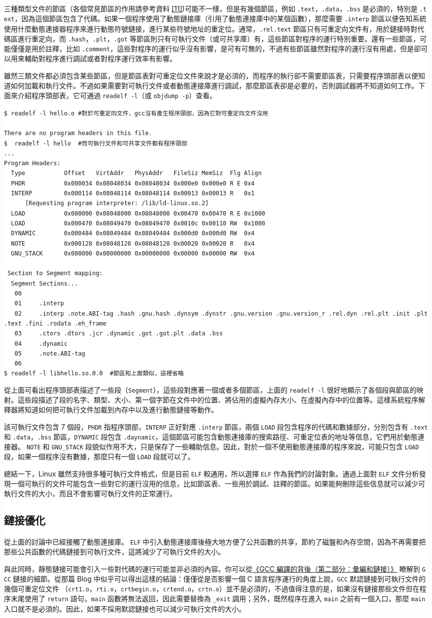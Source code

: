 三種類型文件的節區（各個常見節區的作用請參考資料 [\[11\]][11])可能不一樣，但是有幾個節區，例如 `.text`，`.data`，`.bss` 是必須的，特別是 `.text`，因為這個節區包含了代碼。如果一個程序使用了動態鏈接庫（引用了動態連接庫中的某個函數），那麼需要 `.interp` 節區以便告知系統使用什麼動態連接器程序來進行動態符號鏈接，進行某些符號地址的重定位。通常，`.rel.text` 節區只有可重定向文件有，用於鏈接時對代碼區進行重定向，而 `.hash`，`.plt`，`.got` 等節區則只有可執行文件（或可共享庫）有，這些節區對程序的運行特別重要。還有一些節區，可能僅僅是用於註釋，比如 `.comment`，這些對程序的運行似乎沒有影響，是可有可無的，不過有些節區雖然對程序的運行沒有用處，但是卻可以用來輔助對程序進行調試或者對程序運行效率有影響。

雖然三類文件都必須包含某些節區，但是節區表對可重定位文件來說才是必須的，而程序的執行卻不需要節區表，只需要程序頭部表以便知道如何加載和執行文件。不過如果需要對可執行文件或者動態連接庫進行調試，那麼節區表卻是必要的，否則調試器將不知道如何工作。下面來介紹程序頭部表，它可通過 `readelf -l`（或 `objdump -p`）查看。

```
$ readelf -l hello.o #對於可重定向文件，gcc沒有產生程序頭部，因為它對可重定向文件沒用

There are no program headers in this file.
$  readelf -l hello  #而可執行文件和可共享文件都有程序頭部
...
Program Headers:
  Type           Offset   VirtAddr   PhysAddr   FileSiz MemSiz  Flg Align
  PHDR           0x000034 0x08048034 0x08048034 0x000e0 0x000e0 R E 0x4
  INTERP         0x000114 0x08048114 0x08048114 0x00013 0x00013 R   0x1
      [Requesting program interpreter: /lib/ld-linux.so.2]
  LOAD           0x000000 0x08048000 0x08048000 0x00470 0x00470 R E 0x1000
  LOAD           0x000470 0x08049470 0x08049470 0x0010c 0x00110 RW  0x1000
  DYNAMIC        0x000484 0x08049484 0x08049484 0x000d0 0x000d0 RW  0x4
  NOTE           0x000128 0x08048128 0x08048128 0x00020 0x00020 R   0x4
  GNU_STACK      0x000000 0x00000000 0x00000000 0x00000 0x00000 RW  0x4

 Section to Segment mapping:
  Segment Sections...
   00
   01     .interp
   02     .interp .note.ABI-tag .hash .gnu.hash .dynsym .dynstr .gnu.version .gnu.version_r .rel.dyn .rel.plt .init .plt .text .fini .rodata .eh_frame
   03     .ctors .dtors .jcr .dynamic .got .got.plt .data .bss
   04     .dynamic
   05     .note.ABI-tag
   06
$ readelf -l libhello.so.0.0  #節區和上面類似，這裡省略
```

從上面可看出程序頭部表描述了一些段（`Segment`），這些段對應著一個或者多個節區，上面的 `readelf -l` 很好地顯示了各個段與節區的映射。這些段描述了段的名字、類型、大小、第一個字節在文件中的位置、將佔用的虛擬內存大小、在虛擬內存中的位置等。這樣系統程序解釋器將知道如何把可執行文件加載到內存中以及進行動態鏈接等動作。

該可執行文件包含 7 個段，`PHDR` 指程序頭部，`INTERP` 正好對應 `.interp` 節區，兩個 `LOAD` 段包含程序的代碼和數據部分，分別包含有 `.text` 和 `.data`，`.bss` 節區，`DYNAMIC` 段包含 `.daynamic`，這個節區可能包含動態連接庫的搜索路徑、可重定位表的地址等信息，它們用於動態連接器。 `NOTE` 和 `GNU_STACK` 段貌似作用不大，只是保存了一些輔助信息。因此，對於一個不使用動態連接庫的程序來說，可能只包含 `LOAD` 段，如果一個程序沒有數據，那麼只有一個 `LOAD` 段就可以了。

總結一下，Linux 雖然支持很多種可執行文件格式，但是目前 `ELF` 較通用，所以選擇 `ELF` 作為我們的討論對象。通過上面對 `ELF` 文件分析發現一個可執行的文件可能包含一些對它的運行沒用的信息，比如節區表、一些用於調試、註釋的節區。如果能夠刪除這些信息就可以減少可執行文件的大小，而且不會影響可執行文件的正常運行。

<span id="toc_3928_6176_3"></span>
## 鏈接優化

從上面的討論中已經接觸了動態連接庫。 `ELF` 中引入動態連接庫後極大地方便了公共函數的共享，節約了磁盤和內存空間，因為不再需要把那些公共函數的代碼鏈接到可執行文件，這將減少了可執行文件的大小。

與此同時，靜態鏈接可能會引入一些對代碼的運行可能並非必須的內容。你可以從[《GCC 編譯的背後（第二部分：彙編和鏈接）》][100] 瞭解到 `GCC` 鏈接的細節。從那篇 Blog 中似乎可以得出這樣的結論：僅僅從是否影響一個 C 語言程序運行的角度上說，`GCC` 默認鏈接到可執行文件的幾個可重定位文件 （`crt1.o`，`rti.o`，`crtbegin.o`，`crtend.o`，`crtn.o`）並不是必須的，不過值得注意的是，如果沒有鏈接那些文件但在程序末尾使用了 `return` 語句，`main` 函數將無法返回，因此需要替換為 `_exit` 調用；另外，既然程序在進入 `main` 之前有一個入口，那麼 `main` 入口就不是必須的。因此，如果不採用默認鏈接也可以減少可執行文件的大小。


[100]: 02-chapter2.markdown
[100]: 02-chapter2.markdown
 [1]: http://www.muppetlabs.com/~breadbox/software/tiny/teensy.html
 [2]: http://blog.chinaunix.net/u/19881/showart_215242.html
 [3]: http://www.xxlinux.com/linux/article/development/soft/20070424/8267.html
 [4]: http://www.faqs.org/docs/Linux-HOWTO/GCC-HOWTO.html
 [5]: http://linux.jinr.ru/usoft/WWW/www_debian.org/Documentation/elf/elf.html
 [6]: http://www.linuxforums.org/misc/understanding_elf_using_readelf_and_objdump.html
 [7]: http://www.ibm.com/developerworks/linux/library/l-shlibs.html
 [8]: http://www.gexin.com.cn/UploadFile/document2008119102415.pdf
 [9]: http://www.ibm.com/developerworks/cn/linux/l-assembly/index.html
 [10]: http://sourceforge.net/projects/libraryopt
 [11]: http://www.x86.org/ftp/manuals/tools/elf.pdf
 [12]: http://www.muppetlabs.com/~breadbox/software/ELF.txt
 [13]: http://162.105.203.48/web/gaikuang/submission/TN05.ELF.Format.Summary.pdf
 [14]: http://www.xfocus.net/articles/200105/174.html
 [15]: http://sparksandflames.com/files/x86InstructionChart.html